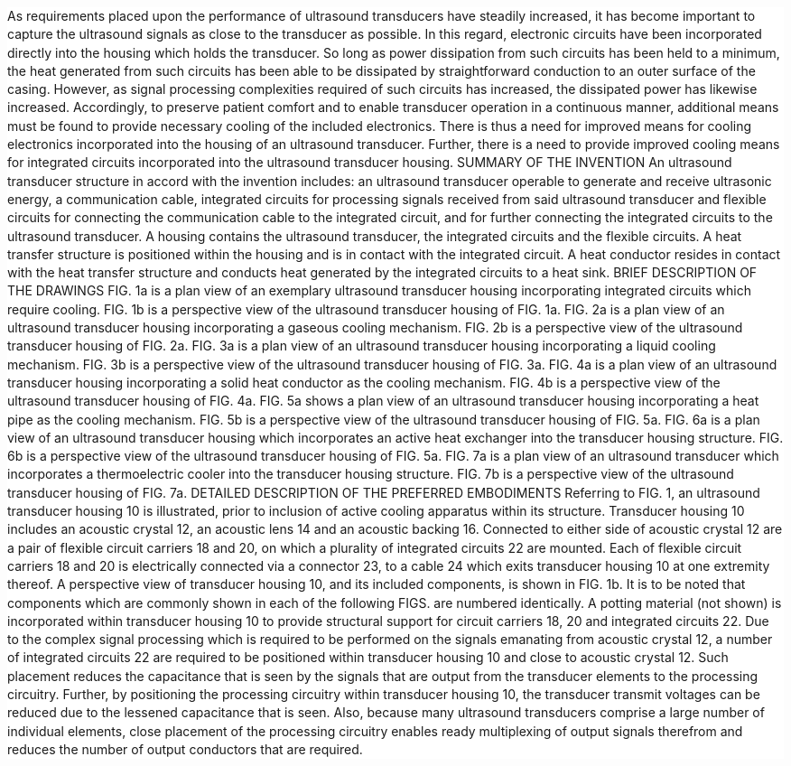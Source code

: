 As requirements placed upon the performance of ultrasound transducers have steadily increased, it has become important to capture the ultrasound signals as close to the transducer as possible. In this regard, electronic circuits have been incorporated directly into the housing which holds the transducer. So long as power dissipation from such circuits has been held to a minimum, the heat generated from such circuits has been able to be dissipated by straightforward conduction to an outer surface of the casing. However, as signal processing complexities required of such circuits has increased, the dissipated power has likewise increased. Accordingly, to preserve patient comfort and to enable transducer operation in a continuous manner, additional means must be found to provide necessary cooling of the included electronics. There is thus a need for improved means for cooling electronics incorporated into the housing of an ultrasound transducer. Further, there is a need to provide improved cooling means for integrated circuits incorporated into the ultrasound transducer housing.
SUMMARY OF THE INVENTION
An ultrasound transducer structure in accord with the invention includes: an ultrasound transducer operable to generate and receive ultrasonic energy, a communication cable, integrated circuits for processing signals received from said ultrasound transducer and flexible circuits for connecting the communication cable to the integrated circuit, and for further connecting the integrated circuits to the ultrasound transducer. A housing contains the ultrasound transducer, the integrated circuits and the flexible circuits. A heat transfer structure is positioned within the housing and is in contact with the integrated circuit. A heat conductor resides in contact with the heat transfer structure and conducts heat generated by the integrated circuits to a heat sink.
BRIEF DESCRIPTION OF THE DRAWINGS
FIG. 1a is a plan view of an exemplary ultrasound transducer housing incorporating integrated circuits which require cooling.
FIG. 1b is a perspective view of the ultrasound transducer housing of FIG. 1a.
FIG. 2a is a plan view of an ultrasound transducer housing incorporating a gaseous cooling mechanism.
FIG. 2b is a perspective view of the ultrasound transducer housing of FIG. 2a.
FIG. 3a is a plan view of an ultrasound transducer housing incorporating a liquid cooling mechanism.
FIG. 3b is a perspective view of the ultrasound transducer housing of FIG. 3a.
FIG. 4a is a plan view of an ultrasound transducer housing incorporating a solid heat conductor as the cooling mechanism.
FIG. 4b is a perspective view of the ultrasound transducer housing of FIG. 4a.
FIG. 5a shows a plan view of an ultrasound transducer housing incorporating a heat pipe as the cooling mechanism.
FIG. 5b is a perspective view of the ultrasound transducer housing of FIG. 5a.
FIG. 6a is a plan view of an ultrasound transducer housing which incorporates an active heat exchanger into the transducer housing structure.
FIG. 6b is a perspective view of the ultrasound transducer housing of FIG. 5a.
FIG. 7a is a plan view of an ultrasound transducer which incorporates a thermoelectric cooler into the transducer housing structure.
FIG. 7b is a perspective view of the ultrasound transducer housing of FIG. 7a.
DETAILED DESCRIPTION OF THE PREFERRED EMBODIMENTS
Referring to FIG. 1, an ultrasound transducer housing 10 is illustrated, prior to inclusion of active cooling apparatus within its structure. Transducer housing 10 includes an acoustic crystal 12, an acoustic lens 14 and an acoustic backing 16. Connected to either side of acoustic crystal 12 are a pair of flexible circuit carriers 18 and 20, on which a plurality of integrated circuits 22 are mounted. Each of flexible circuit carriers 18 and 20 is electrically connected via a connector 23, to a cable 24 which exits transducer housing 10 at one extremity thereof.
A perspective view of transducer housing 10, and its included components, is shown in FIG. 1b. It is to be noted that components which are commonly shown in each of the following FIGS. are numbered identically. A potting material (not shown) is incorporated within transducer housing 10 to provide structural support for circuit carriers 18, 20 and integrated circuits 22.
Due to the complex signal processing which is required to be performed on the signals emanating from acoustic crystal 12, a number of integrated circuits 22 are required to be positioned within transducer housing 10 and close to acoustic crystal 12. Such placement reduces the capacitance that is seen by the signals that are output from the transducer elements to the processing circuitry. Further, by positioning the processing circuitry within transducer housing 10, the transducer transmit voltages can be reduced due to the lessened capacitance that is seen. Also, because many ultrasound transducers comprise a large number of individual elements, close placement of the processing circuitry enables ready multiplexing of output signals therefrom and reduces the number of output conductors that are required.